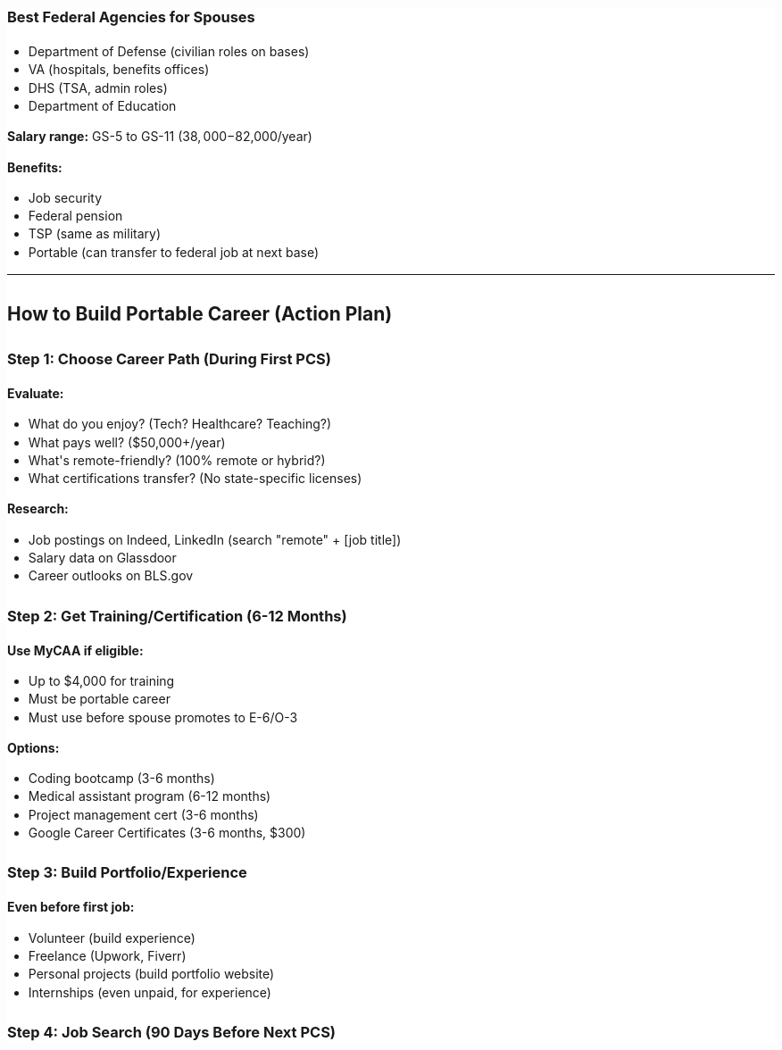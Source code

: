### Best Federal Agencies for Spouses
- Department of Defense (civilian roles on bases)
- VA (hospitals, benefits offices)
- DHS (TSA, admin roles)
- Department of Education

**Salary range:** GS-5 to GS-11 ($38,000-$82,000/year)

**Benefits:**
- Job security
- Federal pension
- TSP (same as military)
- Portable (can transfer to federal job at next base)

---

## How to Build Portable Career (Action Plan)

### Step 1: Choose Career Path (During First PCS)

**Evaluate:**
- What do you enjoy? (Tech? Healthcare? Teaching?)
- What pays well? ($50,000+/year)
- What's remote-friendly? (100% remote or hybrid?)
- What certifications transfer? (No state-specific licenses)

**Research:**
- Job postings on Indeed, LinkedIn (search "remote" + [job title])
- Salary data on Glassdoor
- Career outlooks on BLS.gov

### Step 2: Get Training/Certification (6-12 Months)

**Use MyCAA if eligible:**
- Up to $4,000 for training
- Must be portable career
- Must use before spouse promotes to E-6/O-3

**Options:**
- Coding bootcamp (3-6 months)
- Medical assistant program (6-12 months)
- Project management cert (3-6 months)
- Google Career Certificates (3-6 months, $300)

### Step 3: Build Portfolio/Experience

**Even before first job:**
- Volunteer (build experience)
- Freelance (Upwork, Fiverr)
- Personal projects (build portfolio website)
- Internships (even unpaid, for experience)

### Step 4: Job Search (90 Days Before Next PCS)
